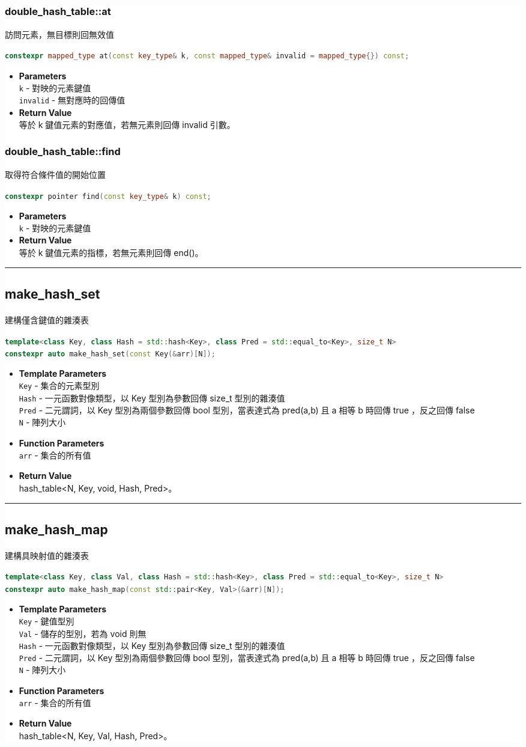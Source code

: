 ### double_hash_table::at
訪問元素，無目標則回無效值
```C++
constexpr mapped_type at(const key_type& k, const mapped_type& invalid = mapped_type{}) const;
```
- **Parameters**  
`k` - 對映的元素鍵值  
`invalid` - 無對應時的回傳值
- **Return Value**  
等於 k 鍵值元素的對應值，若無元素則回傳 invalid 引數。

### double_hash_table::find
取得符合條件值的開始位置
```C++
constexpr pointer find(const key_type& k) const;
```
- **Parameters**  
`k` - 對映的元素鍵值
- **Return Value**  
等於 k 鍵值元素的指標，若無元素則回傳 end()。

___
## make_hash_set
建構僅含鍵值的雜湊表
```C++
template<class Key, class Hash = std::hash<Key>, class Pred = std::equal_to<Key>, size_t N>
constexpr auto make_hash_set(const Key(&arr)[N]);
```

- **Template Parameters**  
`Key` - 集合的元素型別  
`Hash` - 一元函數對像類型，以 Key 型別為參數回傳 size_t 型別的雜湊值  
`Pred` - 二元謂詞，以 Key 型別為兩個參數回傳 bool 型別，當表達式為 pred(a,b) 且 a 相等 b 時回傳 true ，反之回傳 false  
`N` - 陣列大小

- **Function Parameters**  
`arr` - 集合的所有值

- **Return Value**  
hash_table\<N, Key, void, Hash, Pred>。

___
## make_hash_map
建構具映射值的雜湊表
```C++
template<class Key, class Val, class Hash = std::hash<Key>, class Pred = std::equal_to<Key>, size_t N>
constexpr auto make_hash_map(const std::pair<Key, Val>(&arr)[N]);
```

- **Template Parameters**  
`Key` - 鍵值型別  
`Val` - 儲存的型別，若為 void 則無  
`Hash` - 一元函數對像類型，以 Key 型別為參數回傳 size_t 型別的雜湊值  
`Pred` - 二元謂詞，以 Key 型別為兩個參數回傳 bool 型別，當表達式為 pred(a,b) 且 a 相等 b 時回傳 true ，反之回傳 false  
`N` - 陣列大小

- **Function Parameters**  
`arr` - 集合的所有值

- **Return Value**  
hash_table\<N, Key, Val, Hash, Pred>。
